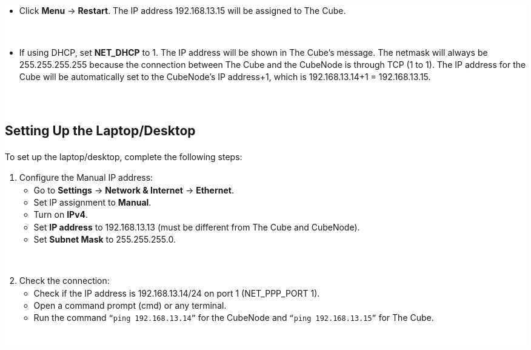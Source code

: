 * Click **Menu** -> **Restart**. The IP address 192.168.13.15 will be assigned to The Cube.

<figure><img src="https://lh7-rt.googleusercontent.com/docsz/AD_4nXfo1LzjVGnVdxohpamOWs2jZyZFm8B7qUSeq6QKZiV_z_4HfaN4u4_LQSmonBcSm3Cx0GJxkUUtYNgNob1Q_Ejej3m8lOC9gGbbgEeUVStEHTbb6AAbMp8N_rUZZiaOg1Vfj8aypK2g61HJQxiIWtLFEc909lMF4IrcSBiDcA?key=bvcUefsHSl5fdD0CqJ3ZUw" alt=""><figcaption></figcaption></figure>

* If using DHCP, set **NET\_DHCP** to 1. The IP address will be shown in The Cube’s message. The netmask will always be 255.255.255.255 because the connection between The Cube and the CubeNode is through TCP (1 to 1).  The IP address for the Cube will be automatically set to the CubeNode’s IP address+1, which is 192.168.13.14+1 = 192.168.13.15.

<figure><img src="https://lh7-rt.googleusercontent.com/docsz/AD_4nXfN204dGTalWeP8F73piwfqmg8DmEjecE6n8cPiq2G7dMlk5sjX8boOeq0Xb7NwURJuBxFjU3KyRl-sf282PuiSc7O7KFMKzpds1dAJNeckahvBAnsos6sYR6fQfFy-Y06Hp4wfovoyLjLezCgJi-1nQYm1?key=bvcUefsHSl5fdD0CqJ3ZUw" alt="" width="563"><figcaption></figcaption></figure>

## Setting Up the Laptop/Desktop

To set up the laptop/desktop, complete the following steps:

1. Configure the Manual IP address:
   * Go to **Settings** -> **Network & Internet** -> **Ethernet**.
   * Set IP assignment to **Manual**.
   * Turn on **IPv4**.
   * Set **IP address** to 192.168.13.13 (must be different from The Cube and CubeNode).
   * Set **Subnet Mask** to 255.255.255.0.

<figure><img src="https://lh7-rt.googleusercontent.com/docsz/AD_4nXdoPRmaYnFDThtUHFFnmn1SqhTMIiTCHBd3-xOG3b_oWUAoHLVpssgRONEQRJhaxBAVUfxviexM19t5N40q5XwP8JemDm5c7PrxMpaP_Q3WDmlL9rtczTEkxdm4ZeD2BOm666GzlrzLw_xVExykELwT2ue9iLqSqmvr6AnUDQ?key=bvcUefsHSl5fdD0CqJ3ZUw" alt="" width="375"><figcaption></figcaption></figure>

2. Check the connection:
   * Check if the IP address is 192.168.13.14/24 on port 1 (NET\_PPP\_PORT 1).
   * Open a command prompt (cmd) or any terminal.
   * Run the command `“ping 192.168.13.14”` for the CubeNode and `“ping 192.168.13.15”` for The Cube.

<figure><img src="https://lh7-rt.googleusercontent.com/docsz/AD_4nXfJnBpvkV5VigGIz2SVnUexDK4vsf2Pqx7sP45yraUC4uRT8rb3VFnBWFdFHOvBexNF6FxqltyWHHicfrsLVTvf2rDOhfpOeng2NI20ObtT0bIAPCOozO8yBN5S8hJVwpVbkjipAOCmFWPlo_MFuPFSweKr-nvgIXrzEoza?key=bvcUefsHSl5fdD0CqJ3ZUw" alt=""><figcaption></figcaption></figure>

